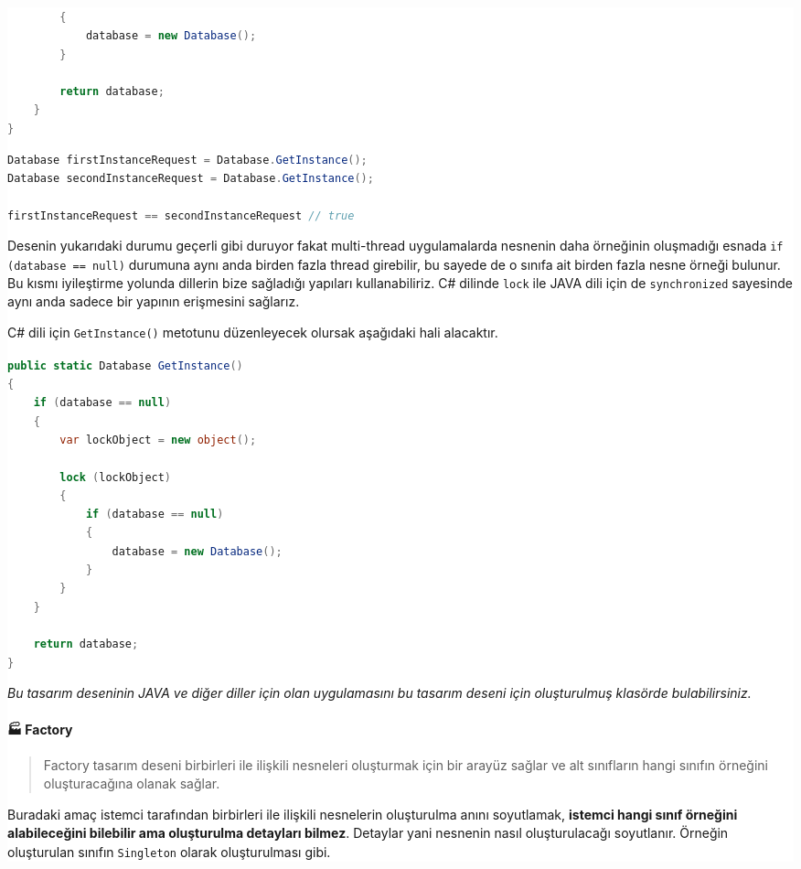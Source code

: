 ```csharp
        {
            database = new Database();
        }

        return database;
    }
}
```

```csharp
Database firstInstanceRequest = Database.GetInstance();
Database secondInstanceRequest = Database.GetInstance();

firstInstanceRequest == secondInstanceRequest // true
```

Desenin yukarıdaki durumu geçerli gibi duruyor fakat multi-thread uygulamalarda nesnenin daha örneğinin oluşmadığı esnada `if (database == null)` durumuna aynı anda birden fazla thread girebilir, bu sayede de o sınıfa ait birden fazla nesne örneği bulunur. Bu kısmı iyileştirme yolunda dillerin bize sağladığı yapıları kullanabiliriz. C# dilinde `lock` ile JAVA dili için de `synchronized` sayesinde aynı anda sadece bir yapının erişmesini sağlarız. 

C# dili için `GetInstance()` metotunu düzenleyecek olursak aşağıdaki hali alacaktır.

```csharp
public static Database GetInstance()
{
    if (database == null)
    {
        var lockObject = new object();

        lock (lockObject)
        {
            if (database == null)
            {
                database = new Database();
            }
        }
    }

    return database;
}
```

  *Bu tasarım deseninin JAVA ve diğer diller için olan uygulamasını bu tasarım deseni için oluşturulmuş klasörde bulabilirsiniz.*

#### 🏭 Factory

> Factory tasarım deseni birbirleri ile ilişkili nesneleri oluşturmak için bir arayüz sağlar ve alt sınıfların hangi sınıfın örneğini oluşturacağına olanak sağlar. 

Buradaki amaç istemci tarafından birbirleri ile ilişkili nesnelerin oluşturulma anını soyutlamak, **istemci hangi sınıf örneğini alabileceğini bilebilir ama oluşturulma detayları bilmez**. Detaylar yani nesnenin nasıl oluşturulacağı soyutlanır. Örneğin oluşturulan sınıfın `Singleton` olarak oluşturulması gibi.
